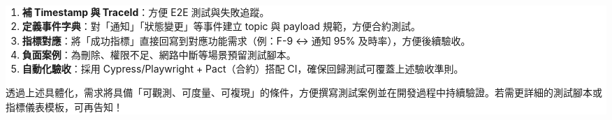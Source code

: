 1. **補 Timestamp 與 TraceId**：方便 E2E 測試與失敗追蹤。
2. **定義事件字典**：對「通知」「狀態變更」等事件建立 topic 與 payload 規範，方便合約測試。
3. **指標對應**：將「成功指標」直接回寫到對應功能需求（例：F-9 ↔ 通知 95% 及時率），方便後續驗收。
4. **負面案例**：為刪除、權限不足、網路中斷等場景預留測試腳本。
5. **自動化驗收**：採用 Cypress/Playwright + Pact（合約）搭配 CI，確保回歸測試可覆蓋上述驗收準則。

透過上述具體化，需求將具備「可觀測、可度量、可複現」的條件，方便撰寫測試案例並在開發過程中持續驗證。若需更詳細的測試腳本或指標儀表模板，可再告知！


